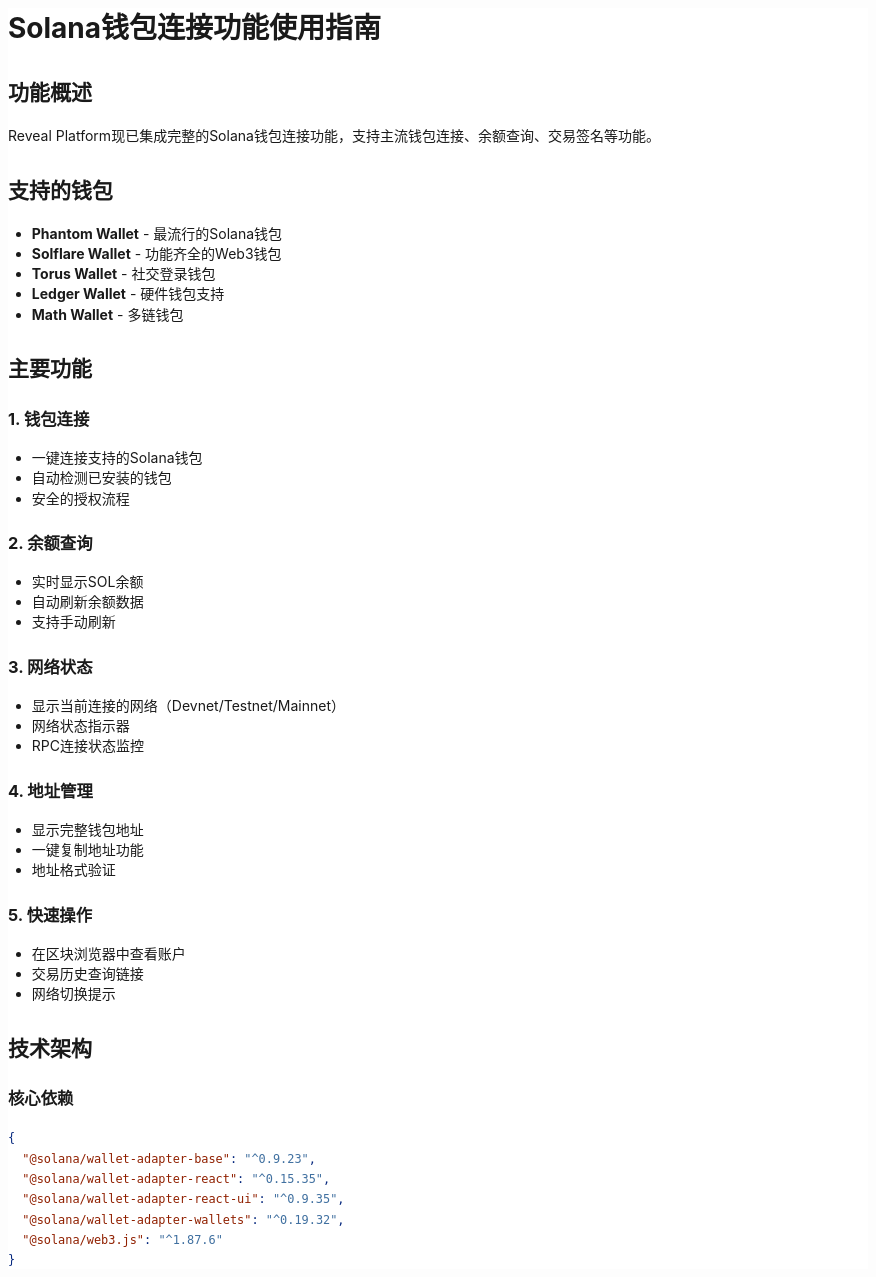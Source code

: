 # Solana钱包连接功能使用指南

## 功能概述

Reveal Platform现已集成完整的Solana钱包连接功能，支持主流钱包连接、余额查询、交易签名等功能。

## 支持的钱包

- **Phantom Wallet** - 最流行的Solana钱包
- **Solflare Wallet** - 功能齐全的Web3钱包  
- **Torus Wallet** - 社交登录钱包
- **Ledger Wallet** - 硬件钱包支持
- **Math Wallet** - 多链钱包

## 主要功能

### 1. 钱包连接
- 一键连接支持的Solana钱包
- 自动检测已安装的钱包
- 安全的授权流程

### 2. 余额查询
- 实时显示SOL余额
- 自动刷新余额数据
- 支持手动刷新

### 3. 网络状态
- 显示当前连接的网络（Devnet/Testnet/Mainnet）
- 网络状态指示器
- RPC连接状态监控

### 4. 地址管理
- 显示完整钱包地址
- 一键复制地址功能
- 地址格式验证

### 5. 快速操作
- 在区块浏览器中查看账户
- 交易历史查询链接
- 网络切换提示

## 技术架构

### 核心依赖
```json
{
  "@solana/wallet-adapter-base": "^0.9.23",
  "@solana/wallet-adapter-react": "^0.15.35", 
  "@solana/wallet-adapter-react-ui": "^0.9.35",
  "@solana/wallet-adapter-wallets": "^0.19.32",
  "@solana/web3.js": "^1.87.6"
}
```
